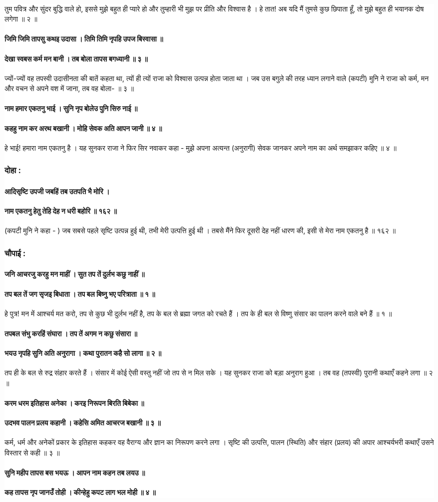 तुम पवित्र और सुंदर बुद्धि वाले हो, इससे मुझे बहुत ही प्यारे हो और तुम्हारी भी मुझ पर प्रीति और विश्वास है । हे तात! अब यदि मैं तुमसे कुछ छिपाता हूँ, तो मुझे बहुत ही भयानक दोष लगेगा ॥ २ ॥

#### जिमि जिमि तापसु कथइ उदासा । तिमि तिमि नृपहि उपज बिस्वासा ॥
#### देखा स्वबस कर्म मन बानी । तब बोला तापस बगध्यानी ॥ ३ ॥

ज्यों-ज्यों वह तपस्वी उदासीनता की बातें कहता था, त्यों ही त्यों राजा को विश्वास उत्पन्न होता जाता था । जब उस बगुले की तरह ध्यान लगाने वाले (कपटी) मुनि ने राजा को कर्म, मन और वचन से अपने वश में जाना, तब वह बोला- ॥ ३ ॥

#### नाम हमार एकतनु भाई । सुनि नृप बोलेउ पुनि सिरु नाई ॥
#### कहहु नाम कर अरथ बखानी । मोहि सेवक अति आपन जानी ॥ ४ ॥

हे भाई! हमारा नाम एकतनु है । यह सुनकर राजा ने फिर सिर नवाकर कहा - मुझे अपना अत्यन्त (अनुरागी) सेवक जानकर अपने नाम का अर्थ समझाकर कहिए ॥ ४ ॥

### दोहा :

#### आदिसृष्टि उपजी जबहिं तब उतपति भै मोरि ।
#### नाम एकतनु हेतु तेहि देह न धरी बहोरि ॥ १६२ ॥

(कपटी मुनि ने कहा - ) जब सबसे पहले सृष्टि उत्पन्न हुई थी, तभी मेरी उत्पत्ति हुई थी । तबसे मैंने फिर दूसरी देह नहीं धारण की, इसी से मेरा नाम एकतनु है ॥ १६२ ॥

### चौपाई :

#### जनि आचरजु करहु मन माहीं । सुत तप तें दुर्लभ कछु नाहीं ॥
#### तप बल तें जग सृजइ बिधाता । तप बल बिष्नु भए परित्राता ॥ १ ॥

हे पुत्र! मन में आश्चर्य मत करो, तप से कुछ भी दुर्लभ नहीं है, तप के बल से ब्रह्मा जगत को रचते हैं । तप के ही बल से विष्णु संसार का पालन करने वाले बने हैं ॥ १ ॥

#### तपबल संभु करहिं संघारा । तप तें अगम न कछु संसारा ॥
#### भयउ नृपहि सुनि अति अनुरागा । कथा पुरातन कहै सो लागा ॥ २ ॥

तप ही के बल से रुद्र संहार करते हैं । संसार में कोई ऐसी वस्तु नहीं जो तप से न मिल सके । यह सुनकर राजा को बड़ा अनुराग हुआ । तब वह (तपस्वी) पुरानी कथाएँ कहने लगा ॥ २ ॥

#### करम धरम इतिहास अनेका । करइ निरूपन बिरति बिबेका ॥
#### उदभव पालन प्रलय कहानी । कहेसि अमित आचरज बखानी ॥ ३ ॥

कर्म, धर्म और अनेकों प्रकार के इतिहास कहकर वह वैराग्य और ज्ञान का निरूपण करने लगा । सृष्टि की उत्पत्ति, पालन (स्थिति) और संहार (प्रलय) की अपार आश्चर्यभरी कथाएँ उसने विस्तार से कही ॥ ३ ॥

#### सुनि महीप तापस बस भयऊ । आपन नाम कहन तब लयउ ॥
#### कह तापस नृप जानउँ तोही । कीन्हेहु कपट लाग भल मोही ॥ ४ ॥

